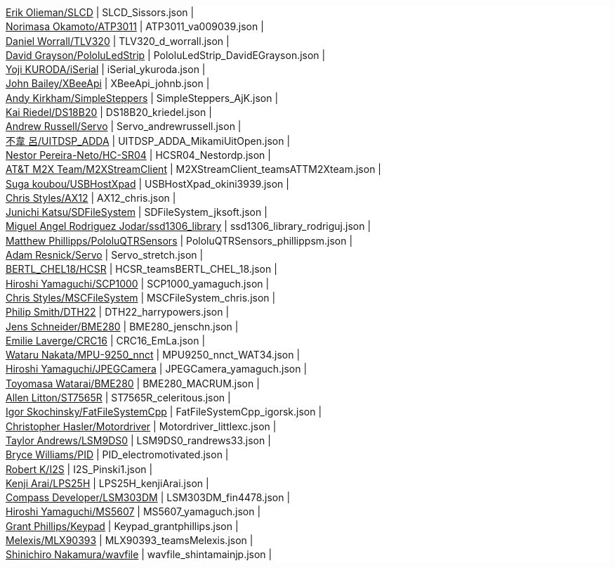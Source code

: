 [Erik Olieman/SLCD](https://os.mbed.com/users/Sissors/code/SLCD/) | SLCD_Sissors.json |  
[Norimasa Okamoto/ATP3011](https://os.mbed.com/users/va009039/code/ATP3011/) | ATP3011_va009039.json |  
[Daniel Worrall/TLV320](https://os.mbed.com/users/d_worrall/code/TLV320/) | TLV320_d_worrall.json |  
[David Grayson/PololuLedStrip](https://os.mbed.com/users/DavidEGrayson/code/PololuLedStrip/) | PololuLedStrip_DavidEGrayson.json |  
[Yoji KURODA/iSerial](https://os.mbed.com/users/ykuroda/code/iSerial/) | iSerial_ykuroda.json |  
[John Bailey/XBeeApi](https://os.mbed.com/users/johnb/code/XBeeApi/) | XBeeApi_johnb.json |  
[Andy Kirkham/SimpleSteppers](https://os.mbed.com/users/AjK/code/SimpleSteppers/) | SimpleSteppers_AjK.json |  
[Kai Riedel/DS18B20](https://os.mbed.com/users/kriedel/code/DS18B20/) | DS18B20_kriedel.json |  
[Andrew Russell/Servo](https://os.mbed.com/users/andrewrussell/code/Servo/) | Servo_andrewrussell.json |  
[不韋 呂/UITDSP_ADDA](https://os.mbed.com/users/MikamiUitOpen/code/UITDSP_ADDA/) | UITDSP_ADDA_MikamiUitOpen.json |  
[Nestor Pereira-Neto/HC-SR04](https://os.mbed.com/users/Nestordp/code/HC-SR04/) | HCSR04_Nestordp.json |  
[AT&T M2X Team/M2XStreamClient](https://os.mbed.com/teams/ATT-M2X-team/code/M2XStreamClient/) | M2XStreamClient_teamsATTM2Xteam.json |  
[Suga koubou/USBHostXpad](https://os.mbed.com/users/okini3939/code/USBHostXpad/) | USBHostXpad_okini3939.json |  
[Chris Styles/AX12](https://os.mbed.com/users/chris/code/AX12/) | AX12_chris.json |  
[Junichi Katsu/SDFileSystem](https://os.mbed.com/users/jksoft/code/SDFileSystem/) | SDFileSystem_jksoft.json |  
[Miguel Angel Rodriguez Jodar/ssd1306_library](https://os.mbed.com/users/rodriguj/code/ssd1306_library/) | ssd1306_library_rodriguj.json |  
[Matthew Phillipps/PololuQTRSensors](https://os.mbed.com/users/phillippsm/code/PololuQTRSensors/) | PololuQTRSensors_phillippsm.json |  
[Adam Resnick/Servo](https://os.mbed.com/users/stretch/code/Servo/) | Servo_stretch.json |  
[BERTL_CHEL18/HCSR](https://os.mbed.com/teams/BERTL_CHEL_18/code/HCSR/) | HCSR_teamsBERTL_CHEL_18.json |  
[Hiroshi Yamaguchi/SCP1000](https://os.mbed.com/users/yamaguch/code/SCP1000/) | SCP1000_yamaguch.json |  
[Chris Styles/MSCFileSystem](https://os.mbed.com/users/chris/code/MSCFileSystem/) | MSCFileSystem_chris.json |  
[Philip Smith/DTH22](https://os.mbed.com/users/harrypowers/code/DTH22/) | DTH22_harrypowers.json |  
[Jens Schneider/BME280](https://os.mbed.com/users/jenschn/code/BME280/) | BME280_jenschn.json |  
[Emilie Laverge/CRC16](https://os.mbed.com/users/EmLa/code/CRC16/) | CRC16_EmLa.json |  
[Wataru Nakata/MPU-9250_nnct](https://os.mbed.com/users/WAT34/code/MPU-9250_nnct/) | MPU9250_nnct_WAT34.json |  
[Hiroshi Yamaguchi/JPEGCamera](https://os.mbed.com/users/yamaguch/code/JPEGCamera/) | JPEGCamera_yamaguch.json |  
[Toyomasa Watarai/BME280](https://os.mbed.com/users/MACRUM/code/BME280/) | BME280_MACRUM.json |  
[Allen Litton/ST7565R](https://os.mbed.com/users/celeritous/code/ST7565R/) | ST7565R_celeritous.json |  
[Igor Skochinsky/FatFileSystemCpp](https://os.mbed.com/users/igorsk/code/FatFileSystemCpp/) | FatFileSystemCpp_igorsk.json |  
[Christopher Hasler/Motordriver](https://os.mbed.com/users/littlexc/code/Motordriver/) | Motordriver_littlexc.json |  
[Taylor Andrews/LSM9DS0](https://os.mbed.com/users/randrews33/code/LSM9DS0/) | LSM9DS0_randrews33.json |  
[Bryce Williams/PID](https://os.mbed.com/users/electromotivated/code/PID/) | PID_electromotivated.json |  
[Robert K/I2S](https://os.mbed.com/users/Pinski1/code/I2S/) | I2S_Pinski1.json |  
[Kenji Arai/LPS25H](https://os.mbed.com/users/kenjiArai/code/LPS25H/) | LPS25H_kenjiArai.json |  
[Compass Developer/LSM303DM](https://os.mbed.com/users/fin4478/code/LSM303DM/) | LSM303DM_fin4478.json |  
[Hiroshi Yamaguchi/MS5607](https://os.mbed.com/users/yamaguch/code/MS5607/) | MS5607_yamaguch.json |  
[Grant Phillips/Keypad](https://os.mbed.com/users/grantphillips/code/Keypad/) | Keypad_grantphillips.json |  
[Melexis/MLX90393](https://os.mbed.com/teams/Melexis/code/MLX90393/) | MLX90393_teamsMelexis.json |  
[Shinichiro Nakamura/wavfile](https://os.mbed.com/users/shintamainjp/code/wavfile/) | wavfile_shintamainjp.json |  